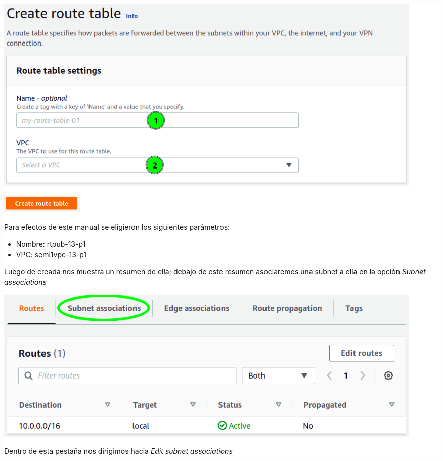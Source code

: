 [<img src="./manuals-images/aws_vpcrt_configuration.png" width="800"/>](manuals-images/aws_vpcrt_configuration.png)

[<img src="./manuals-images/aws_vpcrt_createroutetablebutton.png" width="150"/>](manuals-images/aws_vpcrt_createroutetablebutton.png)

Para efectos de este manual se eligieron los siguientes parámetros:

- Nombre: rtpub-13-p1
- VPC: semi1vpc-13-p1

Luego de creada nos muestra un resumen de ella; debajo de este resumen asociaremos una subnet a ella en la opción _Subnet associations_

[<img src="./manuals-images/aws_vpcrt_sba.png" width="800"/>](manuals-images/aws_vpcrt_sba.png)

Dentro de esta pestaña nos dirigimos hacia _Edit subnet associations_
